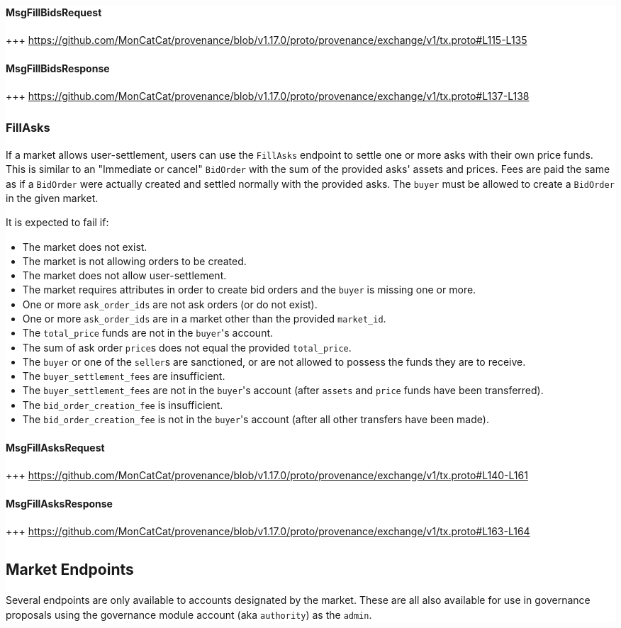 #### MsgFillBidsRequest

+++ https://github.com/MonCatCat/provenance/blob/v1.17.0/proto/provenance/exchange/v1/tx.proto#L115-L135

#### MsgFillBidsResponse

+++ https://github.com/MonCatCat/provenance/blob/v1.17.0/proto/provenance/exchange/v1/tx.proto#L137-L138


### FillAsks

If a market allows user-settlement, users can use the `FillAsks` endpoint to settle one or more asks with their own price funds.
This is similar to an "Immediate or cancel" `BidOrder` with the sum of the provided asks' assets and prices.
Fees are paid the same as if a `BidOrder` were actually created and settled normally with the provided asks.
The `buyer` must be allowed to create a `BidOrder` in the given market.

It is expected to fail if:
* The market does not exist.
* The market is not allowing orders to be created.
* The market does not allow user-settlement.
* The market requires attributes in order to create bid orders and the `buyer` is missing one or more.
* One or more `ask_order_ids` are not ask orders (or do not exist).
* One or more `ask_order_ids` are in a market other than the provided `market_id`.
* The `total_price` funds are not in the `buyer`'s account.
* The sum of ask order `price`s does not equal the provided `total_price`.
* The `buyer` or one of the `seller`s are sanctioned, or are not allowed to possess the funds they are to receive.
* The `buyer_settlement_fees` are insufficient.
* The `buyer_settlement_fees` are not in the `buyer`'s account (after `assets` and `price` funds have been transferred).
* The `bid_order_creation_fee` is insufficient.
* The `bid_order_creation_fee` is not in the `buyer`'s account (after all other transfers have been made).

#### MsgFillAsksRequest

+++ https://github.com/MonCatCat/provenance/blob/v1.17.0/proto/provenance/exchange/v1/tx.proto#L140-L161

#### MsgFillAsksResponse

+++ https://github.com/MonCatCat/provenance/blob/v1.17.0/proto/provenance/exchange/v1/tx.proto#L163-L164


## Market Endpoints

Several endpoints are only available to accounts designated by the market.
These are all also available for use in governance proposals using the governance module account (aka `authority`) as the `admin`.
